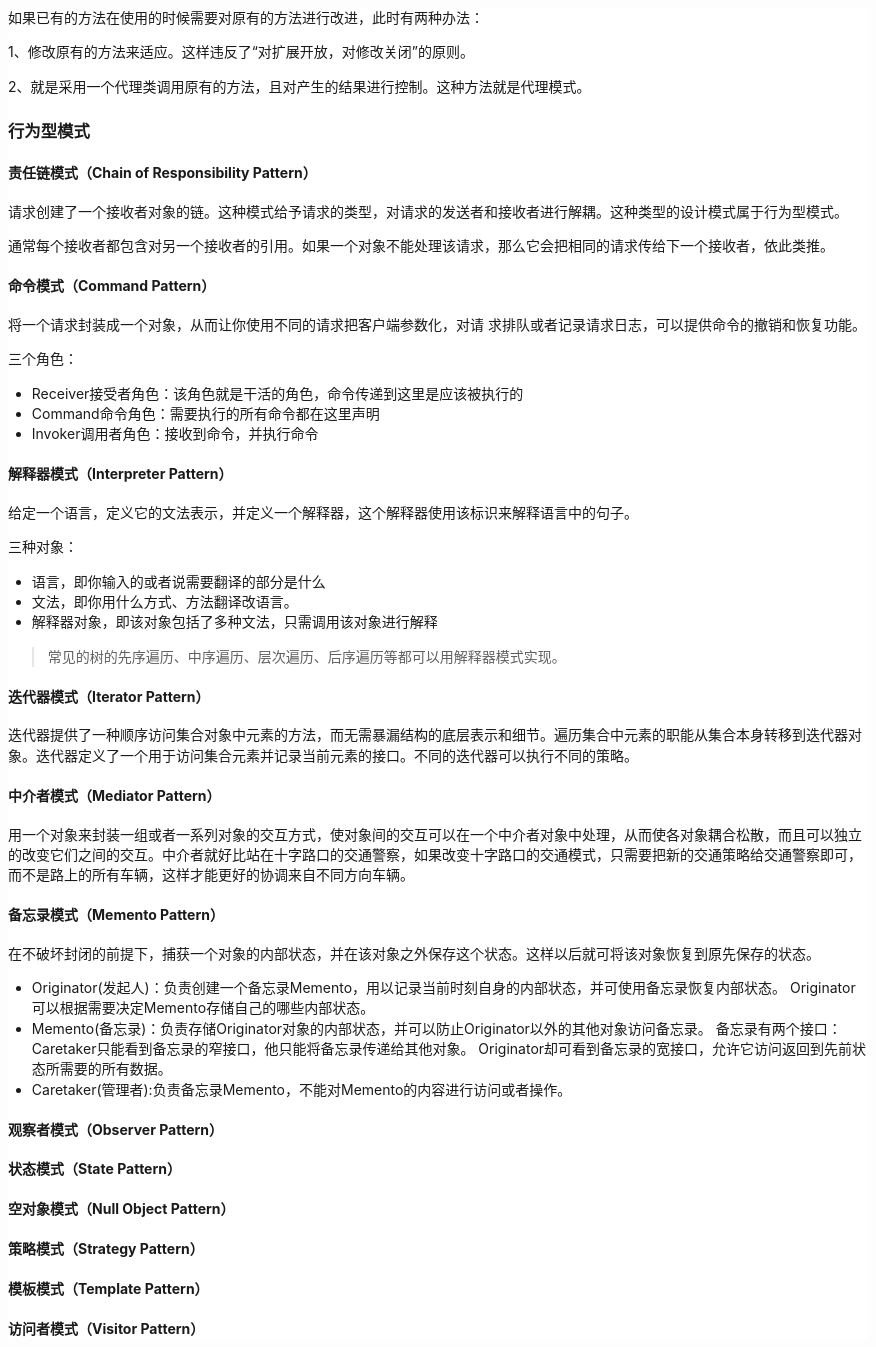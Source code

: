如果已有的方法在使用的时候需要对原有的方法进行改进，此时有两种办法：

1、修改原有的方法来适应。这样违反了“对扩展开放，对修改关闭”的原则。

2、就是采用一个代理类调用原有的方法，且对产生的结果进行控制。这种方法就是代理模式。

### 行为型模式

#### 责任链模式（Chain of Responsibility Pattern）

请求创建了一个接收者对象的链。这种模式给予请求的类型，对请求的发送者和接收者进行解耦。这种类型的设计模式属于行为型模式。

通常每个接收者都包含对另一个接收者的引用。如果一个对象不能处理该请求，那么它会把相同的请求传给下一个接收者，依此类推。

#### 命令模式（Command Pattern）

将一个请求封装成一个对象，从而让你使用不同的请求把客户端参数化，对请 求排队或者记录请求日志，可以提供命令的撤销和恢复功能。

三个角色：

* Receiver接受者角色：该角色就是干活的角色，命令传递到这里是应该被执行的
* Command命令角色：需要执行的所有命令都在这里声明
* Invoker调用者角色：接收到命令，并执行命令

#### 解释器模式（Interpreter Pattern）

给定一个语言，定义它的文法表示，并定义一个解释器，这个解释器使用该标识来解释语言中的句子。

三种对象：

- 语言，即你输入的或者说需要翻译的部分是什么
- 文法，即你用什么方式、方法翻译改语言。
- 解释器对象，即该对象包括了多种文法，只需调用该对象进行解释

> 常见的树的先序遍历、中序遍历、层次遍历、后序遍历等都可以用解释器模式实现。

#### 迭代器模式（Iterator Pattern）

迭代器提供了一种顺序访问集合对象中元素的方法，而无需暴漏结构的底层表示和细节。遍历集合中元素的职能从集合本身转移到迭代器对象。迭代器定义了一个用于访问集合元素并记录当前元素的接口。不同的迭代器可以执行不同的策略。

#### 中介者模式（Mediator Pattern）
用一个对象来封装一组或者一系列对象的交互方式，使对象间的交互可以在一个中介者对象中处理，从而使各对象耦合松散，而且可以独立的改变它们之间的交互。中介者就好比站在十字路口的交通警察，如果改变十字路口的交通模式，只需要把新的交通策略给交通警察即可，而不是路上的所有车辆，这样才能更好的协调来自不同方向车辆。



#### 备忘录模式（Memento Pattern）

在不破坏封闭的前提下，捕获一个对象的内部状态，并在该对象之外保存这个状态。这样以后就可将该对象恢复到原先保存的状态。


- Originator(发起人)：负责创建一个备忘录Memento，用以记录当前时刻自身的内部状态，并可使用备忘录恢复内部状态。
  Originator可以根据需要决定Memento存储自己的哪些内部状态。
- Memento(备忘录)：负责存储Originator对象的内部状态，并可以防止Originator以外的其他对象访问备忘录。
  备忘录有两个接口：Caretaker只能看到备忘录的窄接口，他只能将备忘录传递给其他对象。
  Originator却可看到备忘录的宽接口，允许它访问返回到先前状态所需要的所有数据。
- Caretaker(管理者):负责备忘录Memento，不能对Memento的内容进行访问或者操作。

#### 观察者模式（Observer Pattern）
#### 状态模式（State Pattern）
#### 空对象模式（Null Object Pattern）
#### 策略模式（Strategy Pattern）
#### 模板模式（Template Pattern）
#### 访问者模式（Visitor Pattern）




